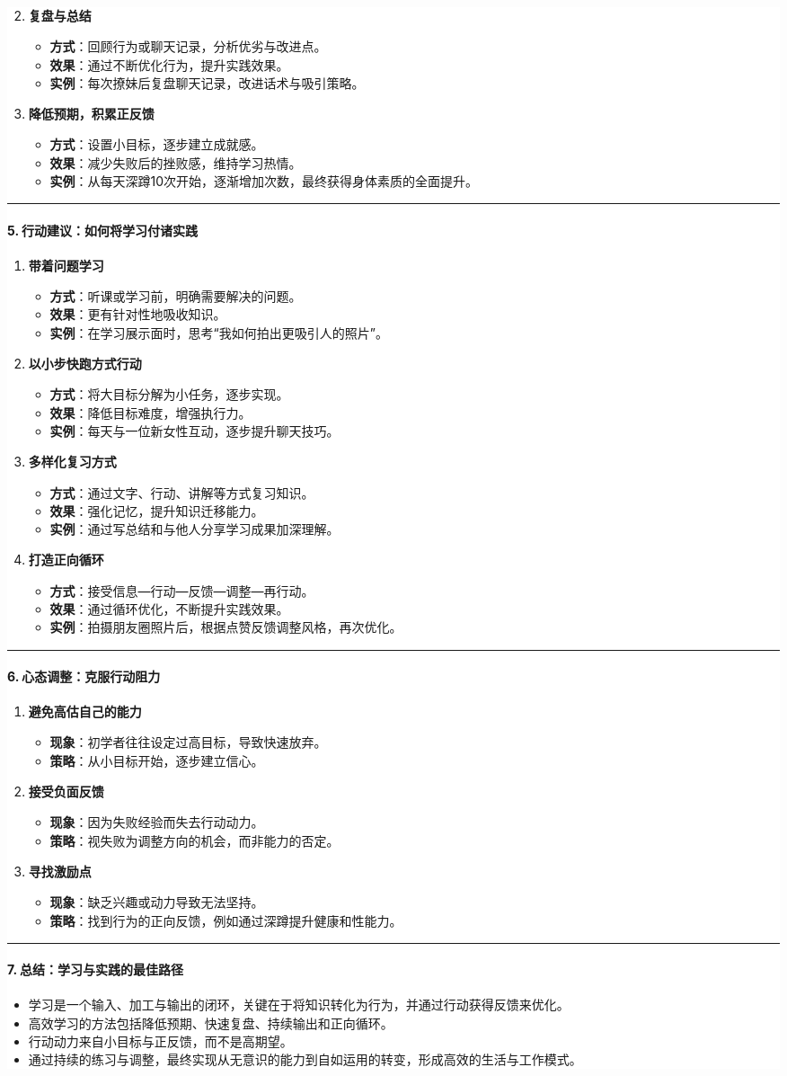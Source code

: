 2. **复盘与总结**  
   - **方式**：回顾行为或聊天记录，分析优劣与改进点。
   - **效果**：通过不断优化行为，提升实践效果。
   - **实例**：每次撩妹后复盘聊天记录，改进话术与吸引策略。

3. **降低预期，积累正反馈**  
   - **方式**：设置小目标，逐步建立成就感。
   - **效果**：减少失败后的挫败感，维持学习热情。
   - **实例**：从每天深蹲10次开始，逐渐增加次数，最终获得身体素质的全面提升。

---

#### **5. 行动建议：如何将学习付诸实践**
1. **带着问题学习**  
   - **方式**：听课或学习前，明确需要解决的问题。
   - **效果**：更有针对性地吸收知识。
   - **实例**：在学习展示面时，思考“我如何拍出更吸引人的照片”。

2. **以小步快跑方式行动**  
   - **方式**：将大目标分解为小任务，逐步实现。
   - **效果**：降低目标难度，增强执行力。
   - **实例**：每天与一位新女性互动，逐步提升聊天技巧。

3. **多样化复习方式**  
   - **方式**：通过文字、行动、讲解等方式复习知识。
   - **效果**：强化记忆，提升知识迁移能力。
   - **实例**：通过写总结和与他人分享学习成果加深理解。

4. **打造正向循环**  
   - **方式**：接受信息—行动—反馈—调整—再行动。
   - **效果**：通过循环优化，不断提升实践效果。
   - **实例**：拍摄朋友圈照片后，根据点赞反馈调整风格，再次优化。

---

#### **6. 心态调整：克服行动阻力**
1. **避免高估自己的能力**  
   - **现象**：初学者往往设定过高目标，导致快速放弃。
   - **策略**：从小目标开始，逐步建立信心。

2. **接受负面反馈**  
   - **现象**：因为失败经验而失去行动动力。
   - **策略**：视失败为调整方向的机会，而非能力的否定。

3. **寻找激励点**  
   - **现象**：缺乏兴趣或动力导致无法坚持。
   - **策略**：找到行为的正向反馈，例如通过深蹲提升健康和性能力。

---

#### **7. 总结：学习与实践的最佳路径**
- 学习是一个输入、加工与输出的闭环，关键在于将知识转化为行为，并通过行动获得反馈来优化。
- 高效学习的方法包括降低预期、快速复盘、持续输出和正向循环。
- 行动动力来自小目标与正反馈，而不是高期望。
- 通过持续的练习与调整，最终实现从无意识的能力到自如运用的转变，形成高效的生活与工作模式。
